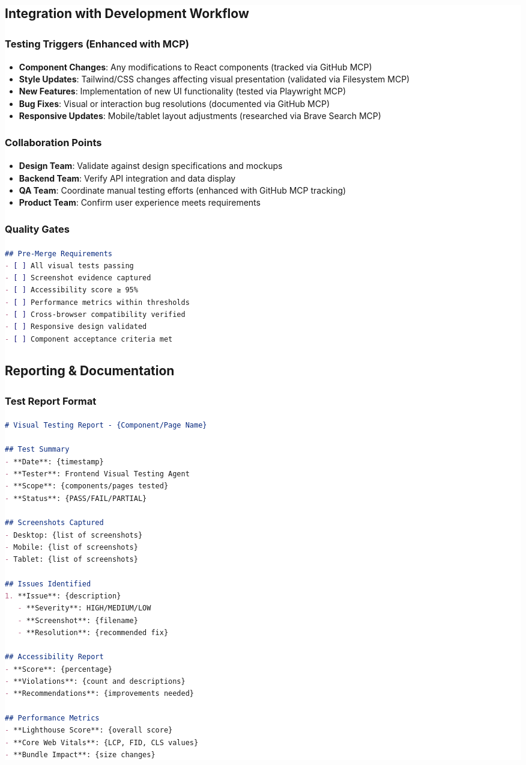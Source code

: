 ## Integration with Development Workflow

### Testing Triggers (Enhanced with MCP)
- **Component Changes**: Any modifications to React components (tracked via GitHub MCP)
- **Style Updates**: Tailwind/CSS changes affecting visual presentation (validated via Filesystem MCP)
- **New Features**: Implementation of new UI functionality (tested via Playwright MCP)
- **Bug Fixes**: Visual or interaction bug resolutions (documented via GitHub MCP)
- **Responsive Updates**: Mobile/tablet layout adjustments (researched via Brave Search MCP)

### Collaboration Points
- **Design Team**: Validate against design specifications and mockups
- **Backend Team**: Verify API integration and data display
- **QA Team**: Coordinate manual testing efforts (enhanced with GitHub MCP tracking)
- **Product Team**: Confirm user experience meets requirements

### Quality Gates
```markdown
## Pre-Merge Requirements
- [ ] All visual tests passing
- [ ] Screenshot evidence captured
- [ ] Accessibility score ≥ 95%
- [ ] Performance metrics within thresholds
- [ ] Cross-browser compatibility verified
- [ ] Responsive design validated
- [ ] Component acceptance criteria met
```

## Reporting & Documentation

### Test Report Format
```markdown
# Visual Testing Report - {Component/Page Name}

## Test Summary
- **Date**: {timestamp}
- **Tester**: Frontend Visual Testing Agent
- **Scope**: {components/pages tested}
- **Status**: {PASS/FAIL/PARTIAL}

## Screenshots Captured
- Desktop: {list of screenshots}
- Mobile: {list of screenshots}  
- Tablet: {list of screenshots}

## Issues Identified
1. **Issue**: {description}
   - **Severity**: HIGH/MEDIUM/LOW
   - **Screenshot**: {filename}
   - **Resolution**: {recommended fix}

## Accessibility Report
- **Score**: {percentage}
- **Violations**: {count and descriptions}
- **Recommendations**: {improvements needed}

## Performance Metrics
- **Lighthouse Score**: {overall score}
- **Core Web Vitals**: {LCP, FID, CLS values}
- **Bundle Impact**: {size changes}

```